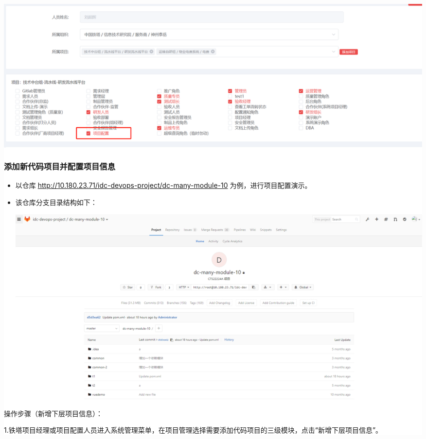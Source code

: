  ![image](../.aassets/point1.png)

### 添加新代码项目并配置项目信息

- 以仓库 http://10.180.23.71/idc-devops-project/dc-many-module-10 为例，进行项目配置演示。

- 该仓库分支目录结构如下：

   ![image](../.aassets/create1.png)

操作步骤（新增下层项目信息）： 

1.铁塔项目经理或项目配置人员进入系统管理菜单，在项目管理选择需要添加代码项目的三级模块，点击“新增下层项目信息”。
